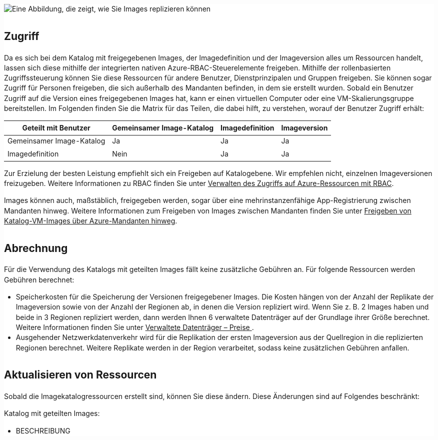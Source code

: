 ![Eine Abbildung, die zeigt, wie Sie Images replizieren können](./media/shared-image-galleries/replication.png)

## <a name="access"></a>Zugriff

Da es sich bei dem Katalog mit freigegebenen Images, der Imagedefinition und der Imageversion alles um Ressourcen handelt, lassen sich diese mithilfe der integrierten nativen Azure-RBAC-Steuerelemente freigeben. Mithilfe der rollenbasierten Zugriffssteuerung können Sie diese Ressourcen für andere Benutzer, Dienstprinzipalen und Gruppen freigeben. Sie können sogar Zugriff für Personen freigeben, die sich außerhalb des Mandanten befinden, in dem sie erstellt wurden. Sobald ein Benutzer Zugriff auf die Version eines freigegebenen Images hat, kann er einen virtuellen Computer oder eine VM-Skalierungsgruppe bereitstellen.  Im Folgenden finden Sie die Matrix für das Teilen, die dabei hilft, zu verstehen, worauf der Benutzer Zugriff erhält:

| Geteilt mit Benutzer     | Gemeinsamer Image-Katalog | Imagedefinition | Imageversion |
|----------------------|----------------------|--------------|----------------------|
| Gemeinsamer Image-Katalog | Ja                  | Ja          | Ja                  |
| Imagedefinition     | Nein                   | Ja          | Ja                  |

Zur Erzielung der besten Leistung empfiehlt sich ein Freigeben auf Katalogebene. Wir empfehlen nicht, einzelnen Imageversionen freizugeben. Weitere Informationen zu RBAC finden Sie unter [Verwalten des Zugriffs auf Azure-Ressourcen mit RBAC](../articles/role-based-access-control/role-assignments-portal.md).

Images können auch, maßstäblich, freigegeben werden, sogar über eine mehrinstanzenfähige App-Registrierung zwischen Mandanten hinweg. Weitere Informationen zum Freigeben von Images zwischen Mandanten finden Sie unter [Freigeben von Katalog-VM-Images über Azure-Mandanten hinweg](../articles/virtual-machines/linux/share-images-across-tenants.md).

## <a name="billing"></a>Abrechnung
Für die Verwendung des Katalogs mit geteilten Images fällt keine zusätzliche Gebühren an. Für folgende Ressourcen werden Gebühren berechnet:
- Speicherkosten für die Speicherung der Versionen freigegebener Images. Die Kosten hängen von der Anzahl der Replikate der Imageversion sowie von der Anzahl der Regionen ab, in denen die Version repliziert wird. Wenn Sie z. B. 2 Images haben und beide in 3 Regionen repliziert werden, dann werden Ihnen 6 verwaltete Datenträger auf der Grundlage ihrer Größe berechnet. Weitere Informationen finden Sie unter [Verwaltete Datenträger – Preise ](https://azure.microsoft.com/pricing/details/managed-disks/).
- Ausgehender Netzwerkdatenverkehr wird für die Replikation der ersten Imageversion aus der Quellregion in die replizierten Regionen berechnet. Weitere Replikate werden in der Region verarbeitet, sodass keine zusätzlichen Gebühren anfallen. 

## <a name="updating-resources"></a>Aktualisieren von Ressourcen

Sobald die Imagekatalogressourcen erstellt sind, können Sie diese ändern. Diese Änderungen sind auf Folgendes beschränkt:
 
Katalog mit geteilten Images:
- BESCHREIBUNG
